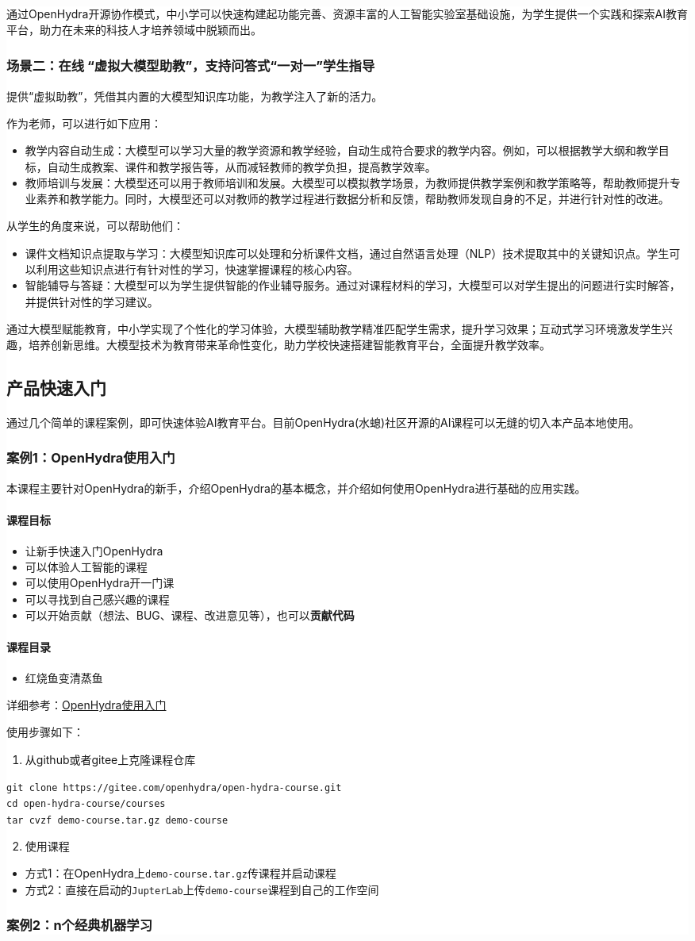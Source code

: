 通过OpenHydra开源协作模式，中小学可以快速构建起功能完善、资源丰富的人工智能实验室基础设施，为学生提供一个实践和探索AI教育平台，助力在未来的科技人才培养领域中脱颖而出。

### 场景二：在线 “虚拟大模型助教”，支持问答式“一对一”学生指导

提供“虚拟助教”，凭借其内置的大模型知识库功能，为教学注入了新的活力。

作为老师，可以进行如下应用：
- 教学内容自动生成：大模型可以学习大量的教学资源和教学经验，自动生成符合要求的教学内容。例如，可以根据教学大纲和教学目标，自动生成教案、课件和教学报告等，从而减轻教师的教学负担，提高教学效率。
- 教师培训与发展：大模型还可以用于教师培训和发展。大模型可以模拟教学场景，为教师提供教学案例和教学策略等，帮助教师提升专业素养和教学能力。同时，大模型还可以对教师的教学过程进行数据分析和反馈，帮助教师发现自身的不足，并进行针对性的改进。

从学生的角度来说，可以帮助他们：
- 课件文档知识点提取与学习：大模型知识库可以处理和分析课件文档，通过自然语言处理（NLP）技术提取其中的关键知识点。学生可以利用这些知识点进行有针对性的学习，快速掌握课程的核心内容。
- 智能辅导与答疑：大模型可以为学生提供智能的作业辅导服务。通过对课程材料的学习，大模型可以对学生提出的问题进行实时解答，并提供针对性的学习建议。

通过大模型赋能教育，中小学实现了个性化的学习体验，大模型辅助教学精准匹配学生需求，提升学习效果；互动式学习环境激发学生兴趣，培养创新思维。大模型技术为教育带来革命性变化，助力学校快速搭建智能教育平台，全面提升教学效率。

## 产品快速入门

通过几个简单的课程案例，即可快速体验AI教育平台。目前OpenHydra(水螅)社区开源的AI课程可以无缝的切入本产品本地使用。

### 案例1：OpenHydra使用入门

本课程主要针对OpenHydra的新手，介绍OpenHydra的基本概念，并介绍如何使用OpenHydra进行基础的应用实践。

#### 课程目标

- 让新手快速入门OpenHydra
- 可以体验人工智能的课程
- 可以使用OpenHydra开一门课
- 可以寻找到自己感兴趣的课程
- 可以开始贡献（想法、BUG、课程、改进意见等），也可以**贡献代码**

#### 课程目录

- 红烧鱼变清蒸鱼

详细参考：[OpenHydra使用入门](https://gitee.com/openhydra/open-hydra-course/blob/main/courses/demo-course)

使用步骤如下：

1. 从github或者gitee上克隆课程仓库

```
git clone https://gitee.com/openhydra/open-hydra-course.git
cd open-hydra-course/courses
tar cvzf demo-course.tar.gz demo-course
```

2. 使用课程

- 方式1：在OpenHydra上`demo-course.tar.gz`传课程并启动课程
- 方式2：直接在启动的`JupterLab`上传`demo-course`课程到自己的工作空间


### 案例2：n个经典机器学习

